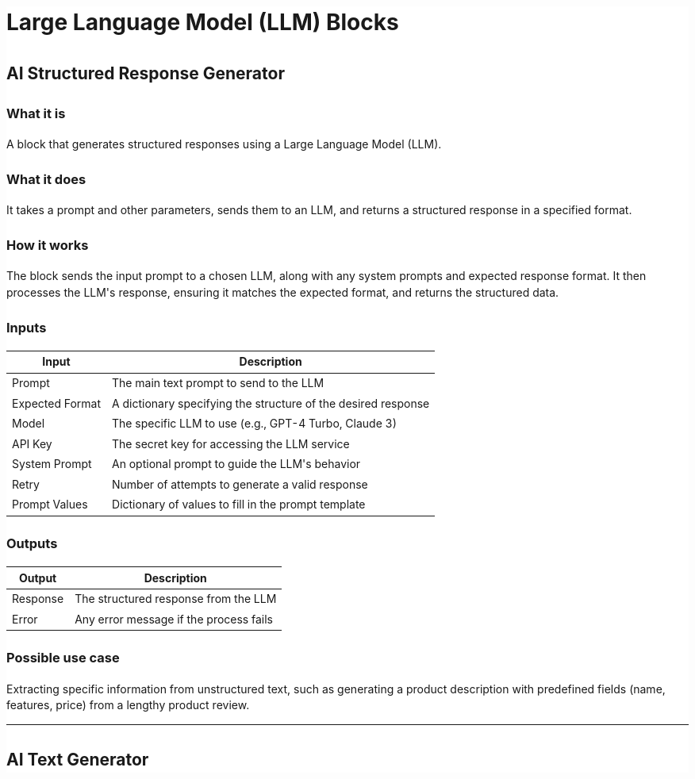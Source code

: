 # Large Language Model (LLM) Blocks

## AI Structured Response Generator

### What it is
A block that generates structured responses using a Large Language Model (LLM).

### What it does
It takes a prompt and other parameters, sends them to an LLM, and returns a structured response in a specified format.

### How it works
The block sends the input prompt to a chosen LLM, along with any system prompts and expected response format. It then processes the LLM's response, ensuring it matches the expected format, and returns the structured data.

### Inputs
| Input | Description |
|-------|-------------|
| Prompt | The main text prompt to send to the LLM |
| Expected Format | A dictionary specifying the structure of the desired response |
| Model | The specific LLM to use (e.g., GPT-4 Turbo, Claude 3) |
| API Key | The secret key for accessing the LLM service |
| System Prompt | An optional prompt to guide the LLM's behavior |
| Retry | Number of attempts to generate a valid response |
| Prompt Values | Dictionary of values to fill in the prompt template |

### Outputs
| Output | Description |
|--------|-------------|
| Response | The structured response from the LLM |
| Error | Any error message if the process fails |

### Possible use case
Extracting specific information from unstructured text, such as generating a product description with predefined fields (name, features, price) from a lengthy product review.

---

## AI Text Generator
